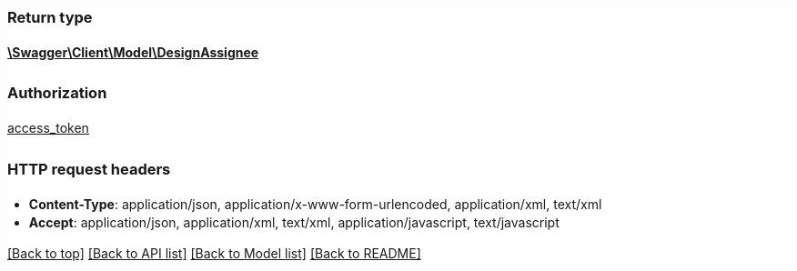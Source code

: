### Return type

[**\Swagger\Client\Model\DesignAssignee**](../Model/DesignAssignee.md)

### Authorization

[access_token](../../README.md#access_token)

### HTTP request headers

 - **Content-Type**: application/json, application/x-www-form-urlencoded, application/xml, text/xml
 - **Accept**: application/json, application/xml, text/xml, application/javascript, text/javascript

[[Back to top]](#) [[Back to API list]](../../README.md#documentation-for-api-endpoints) [[Back to Model list]](../../README.md#documentation-for-models) [[Back to README]](../../README.md)

